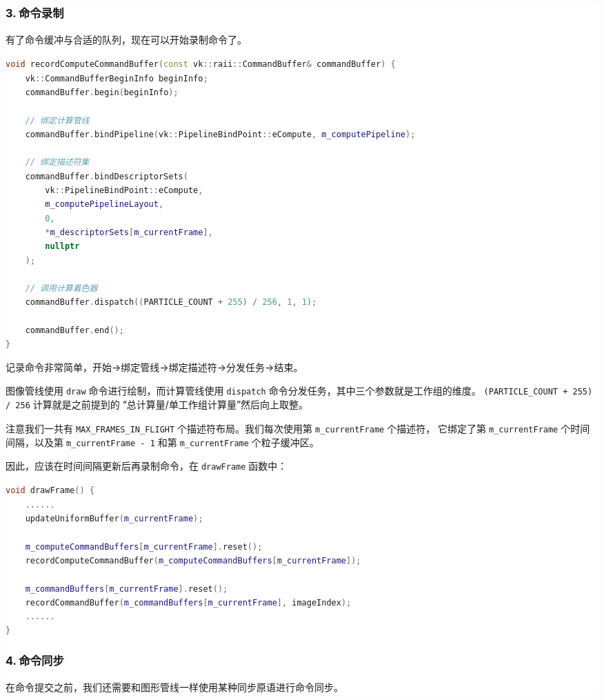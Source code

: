 ### 3. 命令录制

有了命令缓冲与合适的队列，现在可以开始录制命令了。

```cpp
void recordComputeCommandBuffer(const vk::raii::CommandBuffer& commandBuffer) {
    vk::CommandBufferBeginInfo beginInfo;
    commandBuffer.begin(beginInfo);

    // 绑定计算管线
    commandBuffer.bindPipeline(vk::PipelineBindPoint::eCompute, m_computePipeline);

    // 绑定描述符集
    commandBuffer.bindDescriptorSets(
        vk::PipelineBindPoint::eCompute,
        m_computePipelineLayout,
        0,
        *m_descriptorSets[m_currentFrame],
        nullptr
    );

    // 调用计算着色器
    commandBuffer.dispatch((PARTICLE_COUNT + 255) / 256, 1, 1);

    commandBuffer.end();
}
```

记录命令非常简单，开始->绑定管线->绑定描述符->分发任务->结束。

图像管线使用 `draw` 命令进行绘制，而计算管线使用 `dispatch` 命令分发任务，其中三个参数就是工作组的维度。
`(PARTICLE_COUNT + 255) / 256` 计算就是之前提到的 “总计算量/单工作组计算量”然后向上取整。 

注意我们一共有 `MAX_FRAMES_IN_FLIGHT` 个描述符布局。我们每次使用第 `m_currentFrame` 个描述符，
它绑定了第 `m_currentFrame` 个时间间隔，以及第 `m_currentFrame - 1` 和第 `m_currentFrame` 个粒子缓冲区。

因此，应该在时间间隔更新后再录制命令，在 `drawFrame` 函数中：

```cpp
void drawFrame() {
    ......
    updateUniformBuffer(m_currentFrame);

    m_computeCommandBuffers[m_currentFrame].reset();
    recordComputeCommandBuffer(m_computeCommandBuffers[m_currentFrame]);

    m_commandBuffers[m_currentFrame].reset();
    recordCommandBuffer(m_commandBuffers[m_currentFrame], imageIndex);
    ......
}
```

### 4. 命令同步

在命令提交之前，我们还需要和图形管线一样使用某种同步原语进行命令同步。
